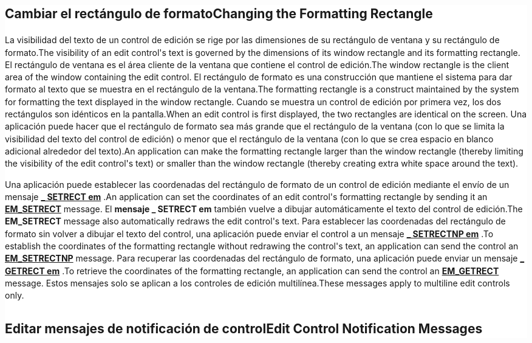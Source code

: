 ## <a name="changing-the-formatting-rectangle"></a><span data-ttu-id="7ad0d-229">Cambiar el rectángulo de formato</span><span class="sxs-lookup"><span data-stu-id="7ad0d-229">Changing the Formatting Rectangle</span></span>

<span data-ttu-id="7ad0d-230">La visibilidad del texto de un control de edición se rige por las dimensiones de su rectángulo de ventana y su rectángulo de formato.</span><span class="sxs-lookup"><span data-stu-id="7ad0d-230">The visibility of an edit control's text is governed by the dimensions of its window rectangle and its formatting rectangle.</span></span> <span data-ttu-id="7ad0d-231">El rectángulo de ventana es el área cliente de la ventana que contiene el control de edición.</span><span class="sxs-lookup"><span data-stu-id="7ad0d-231">The window rectangle is the client area of the window containing the edit control.</span></span> <span data-ttu-id="7ad0d-232">El rectángulo de formato es una construcción que mantiene el sistema para dar formato al texto que se muestra en el rectángulo de la ventana.</span><span class="sxs-lookup"><span data-stu-id="7ad0d-232">The formatting rectangle is a construct maintained by the system for formatting the text displayed in the window rectangle.</span></span> <span data-ttu-id="7ad0d-233">Cuando se muestra un control de edición por primera vez, los dos rectángulos son idénticos en la pantalla.</span><span class="sxs-lookup"><span data-stu-id="7ad0d-233">When an edit control is first displayed, the two rectangles are identical on the screen.</span></span> <span data-ttu-id="7ad0d-234">Una aplicación puede hacer que el rectángulo de formato sea más grande que el rectángulo de la ventana (con lo que se limita la visibilidad del texto del control de edición) o menor que el rectángulo de la ventana (con lo que se crea espacio en blanco adicional alrededor del texto).</span><span class="sxs-lookup"><span data-stu-id="7ad0d-234">An application can make the formatting rectangle larger than the window rectangle (thereby limiting the visibility of the edit control's text) or smaller than the window rectangle (thereby creating extra white space around the text).</span></span>

<span data-ttu-id="7ad0d-235">Una aplicación puede establecer las coordenadas del rectángulo de formato de un control de edición mediante el envío de un mensaje [**\_ SETRECT em**](em-setrect.md) .</span><span class="sxs-lookup"><span data-stu-id="7ad0d-235">An application can set the coordinates of an edit control's formatting rectangle by sending it an [**EM\_SETRECT**](em-setrect.md) message.</span></span> <span data-ttu-id="7ad0d-236">El **mensaje \_ SETRECT em** también vuelve a dibujar automáticamente el texto del control de edición.</span><span class="sxs-lookup"><span data-stu-id="7ad0d-236">The **EM\_SETRECT** message also automatically redraws the edit control's text.</span></span> <span data-ttu-id="7ad0d-237">Para establecer las coordenadas del rectángulo de formato sin volver a dibujar el texto del control, una aplicación puede enviar el control a un mensaje [**\_ SETRECTNP em**](em-setrectnp.md) .</span><span class="sxs-lookup"><span data-stu-id="7ad0d-237">To establish the coordinates of the formatting rectangle without redrawing the control's text, an application can send the control an [**EM\_SETRECTNP**](em-setrectnp.md) message.</span></span> <span data-ttu-id="7ad0d-238">Para recuperar las coordenadas del rectángulo de formato, una aplicación puede enviar un mensaje [**\_ GETRECT em**](em-getrect.md) .</span><span class="sxs-lookup"><span data-stu-id="7ad0d-238">To retrieve the coordinates of the formatting rectangle, an application can send the control an [**EM\_GETRECT**](em-getrect.md) message.</span></span> <span data-ttu-id="7ad0d-239">Estos mensajes solo se aplican a los controles de edición multilínea.</span><span class="sxs-lookup"><span data-stu-id="7ad0d-239">These messages apply to multiline edit controls only.</span></span>

## <a name="edit-control-notification-messages"></a><span data-ttu-id="7ad0d-240">Editar mensajes de notificación de control</span><span class="sxs-lookup"><span data-stu-id="7ad0d-240">Edit Control Notification Messages</span></span>
